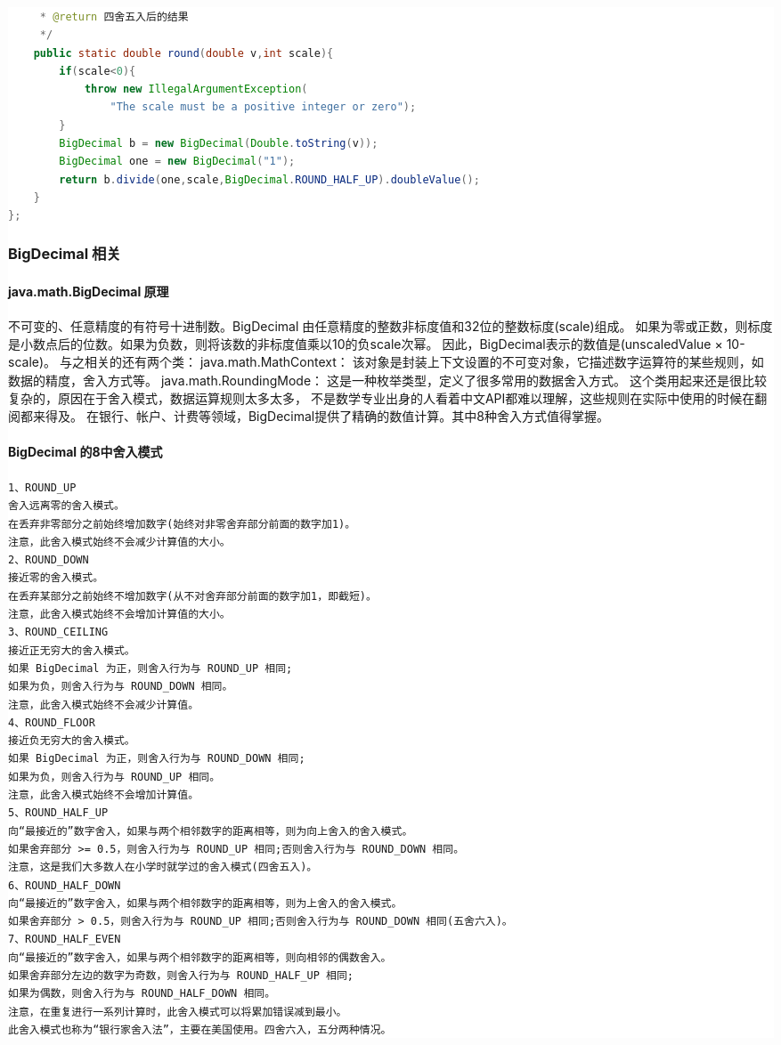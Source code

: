 ``` java
     * @return 四舍五入后的结果
     */
    public static double round(double v,int scale){
        if(scale<0){
            throw new IllegalArgumentException(
                "The scale must be a positive integer or zero");
        }
        BigDecimal b = new BigDecimal(Double.toString(v));
        BigDecimal one = new BigDecimal("1");
        return b.divide(one,scale,BigDecimal.ROUND_HALF_UP).doubleValue();
    }
};
```


### BigDecimal 相关

#### java.math.BigDecimal 原理
不可变的、任意精度的有符号十进制数。BigDecimal 由任意精度的整数非标度值和32位的整数标度(scale)组成。
如果为零或正数，则标度是小数点后的位数。如果为负数，则将该数的非标度值乘以10的负scale次幂。
因此，BigDecimal表示的数值是(unscaledValue × 10-scale)。
与之相关的还有两个类：
java.math.MathContext：
该对象是封装上下文设置的不可变对象，它描述数字运算符的某些规则，如数据的精度，舍入方式等。
java.math.RoundingMode：
这是一种枚举类型，定义了很多常用的数据舍入方式。
这个类用起来还是很比较复杂的，原因在于舍入模式，数据运算规则太多太多，
不是数学专业出身的人看着中文API都难以理解，这些规则在实际中使用的时候在翻阅都来得及。
在银行、帐户、计费等领域，BigDecimal提供了精确的数值计算。其中8种舍入方式值得掌握。

#### BigDecimal 的8中舍入模式

```
1、ROUND_UP
舍入远离零的舍入模式。
在丢弃非零部分之前始终增加数字(始终对非零舍弃部分前面的数字加1)。
注意，此舍入模式始终不会减少计算值的大小。
2、ROUND_DOWN
接近零的舍入模式。
在丢弃某部分之前始终不增加数字(从不对舍弃部分前面的数字加1，即截短)。
注意，此舍入模式始终不会增加计算值的大小。
3、ROUND_CEILING
接近正无穷大的舍入模式。
如果 BigDecimal 为正，则舍入行为与 ROUND_UP 相同;
如果为负，则舍入行为与 ROUND_DOWN 相同。
注意，此舍入模式始终不会减少计算值。
4、ROUND_FLOOR
接近负无穷大的舍入模式。
如果 BigDecimal 为正，则舍入行为与 ROUND_DOWN 相同;
如果为负，则舍入行为与 ROUND_UP 相同。
注意，此舍入模式始终不会增加计算值。
5、ROUND_HALF_UP
向“最接近的”数字舍入，如果与两个相邻数字的距离相等，则为向上舍入的舍入模式。
如果舍弃部分 >= 0.5，则舍入行为与 ROUND_UP 相同;否则舍入行为与 ROUND_DOWN 相同。
注意，这是我们大多数人在小学时就学过的舍入模式(四舍五入)。
6、ROUND_HALF_DOWN
向“最接近的”数字舍入，如果与两个相邻数字的距离相等，则为上舍入的舍入模式。
如果舍弃部分 > 0.5，则舍入行为与 ROUND_UP 相同;否则舍入行为与 ROUND_DOWN 相同(五舍六入)。
7、ROUND_HALF_EVEN
向“最接近的”数字舍入，如果与两个相邻数字的距离相等，则向相邻的偶数舍入。
如果舍弃部分左边的数字为奇数，则舍入行为与 ROUND_HALF_UP 相同;
如果为偶数，则舍入行为与 ROUND_HALF_DOWN 相同。
注意，在重复进行一系列计算时，此舍入模式可以将累加错误减到最小。
此舍入模式也称为“银行家舍入法”，主要在美国使用。四舍六入，五分两种情况。
```